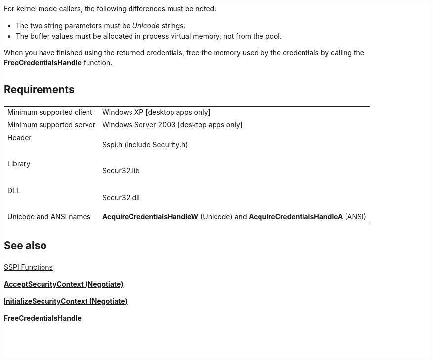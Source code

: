 For kernel mode callers, the following differences must be noted:

-   The two string parameters must be [*Unicode*](https://docs.microsoft.com/windows/win32/secgloss/u-gly) strings.
-   The buffer values must be allocated in process virtual memory, not from the pool.

When you have finished using the returned credentials, free the memory used by the credentials by calling the [**FreeCredentialsHandle**](https://docs.microsoft.com/windows/win32/api/sspi/nf-sspi-freecredentialshandle) function.

## Requirements



|                                     |                                                                                                        |
|-------------------------------------|--------------------------------------------------------------------------------------------------------|
| Minimum supported client<br/> | Windows XP \[desktop apps only\]<br/>                                                            |
| Minimum supported server<br/> | Windows Server 2003 \[desktop apps only\]<br/>                                                   |
| Header<br/>                   | <dl> <dt>Sspi.h (include Security.h)</dt> </dl> |
| Library<br/>                  | <dl> <dt>Secur32.lib</dt> </dl>                 |
| DLL<br/>                      | <dl> <dt>Secur32.dll</dt> </dl>                 |
| Unicode and ANSI names<br/>   | **AcquireCredentialsHandleW** (Unicode) and **AcquireCredentialsHandleA** (ANSI)<br/>            |



## See also

<dl> <dt>

[SSPI Functions](authentication-functions.md#sspi-functions)
</dt> <dt>

[**AcceptSecurityContext (Negotiate)**](acceptsecuritycontext--negotiate.md)
</dt> <dt>

[**InitializeSecurityContext (Negotiate)**](initializesecuritycontext--negotiate.md)
</dt> <dt>

[**FreeCredentialsHandle**](https://docs.microsoft.com/windows/win32/api/sspi/nf-sspi-freecredentialshandle)
</dt> </dl>

 

 




